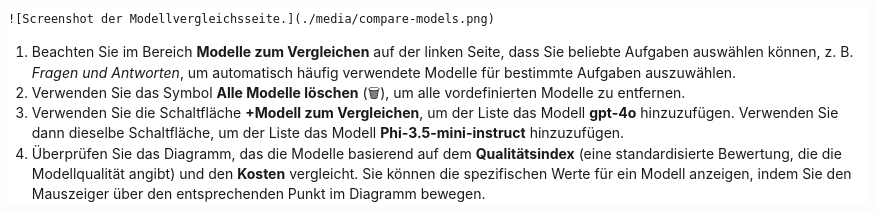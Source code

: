     ![Screenshot der Modellvergleichsseite.](./media/compare-models.png)

1. Beachten Sie im Bereich **Modelle zum Vergleichen** auf der linken Seite, dass Sie beliebte Aufgaben auswählen können, z. B. *Fragen und Antworten*, um automatisch häufig verwendete Modelle für bestimmte Aufgaben auszuwählen.
1. Verwenden Sie das Symbol **Alle Modelle löschen** (&#128465;), um alle vordefinierten Modelle zu entfernen.
1. Verwenden Sie die Schaltfläche **+Modell zum Vergleichen**, um der Liste das Modell **gpt-4o** hinzuzufügen. Verwenden Sie dann dieselbe Schaltfläche, um der Liste das Modell **Phi-3.5-mini-instruct** hinzuzufügen.
1. Überprüfen Sie das Diagramm, das die Modelle basierend auf dem **Qualitätsindex** (eine standardisierte Bewertung, die die Modellqualität angibt) und den **Kosten** vergleicht. Sie können die spezifischen Werte für ein Modell anzeigen, indem Sie den Mauszeiger über den entsprechenden Punkt im Diagramm bewegen.
